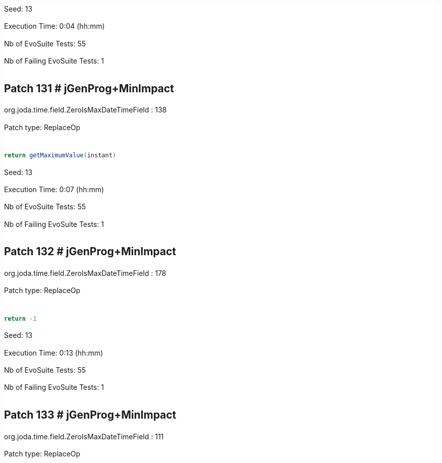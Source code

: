 
Seed: 13

Execution Time: 0:04 (hh:mm) 

Nb of EvoSuite Tests: 55

Nb of Failing EvoSuite Tests: 1



## Patch 131 #  jGenProg+MinImpact 

org.joda.time.field.ZeroIsMaxDateTimeField : 138

Patch type: ReplaceOp

```Java

return getMaximumValue(instant)

```


Seed: 13

Execution Time: 0:07 (hh:mm) 

Nb of EvoSuite Tests: 55

Nb of Failing EvoSuite Tests: 1



## Patch 132 #  jGenProg+MinImpact 

org.joda.time.field.ZeroIsMaxDateTimeField : 178

Patch type: ReplaceOp

```Java

return -1

```


Seed: 13

Execution Time: 0:13 (hh:mm) 

Nb of EvoSuite Tests: 55

Nb of Failing EvoSuite Tests: 1



## Patch 133 #  jGenProg+MinImpact 

org.joda.time.field.ZeroIsMaxDateTimeField : 111

Patch type: ReplaceOp
